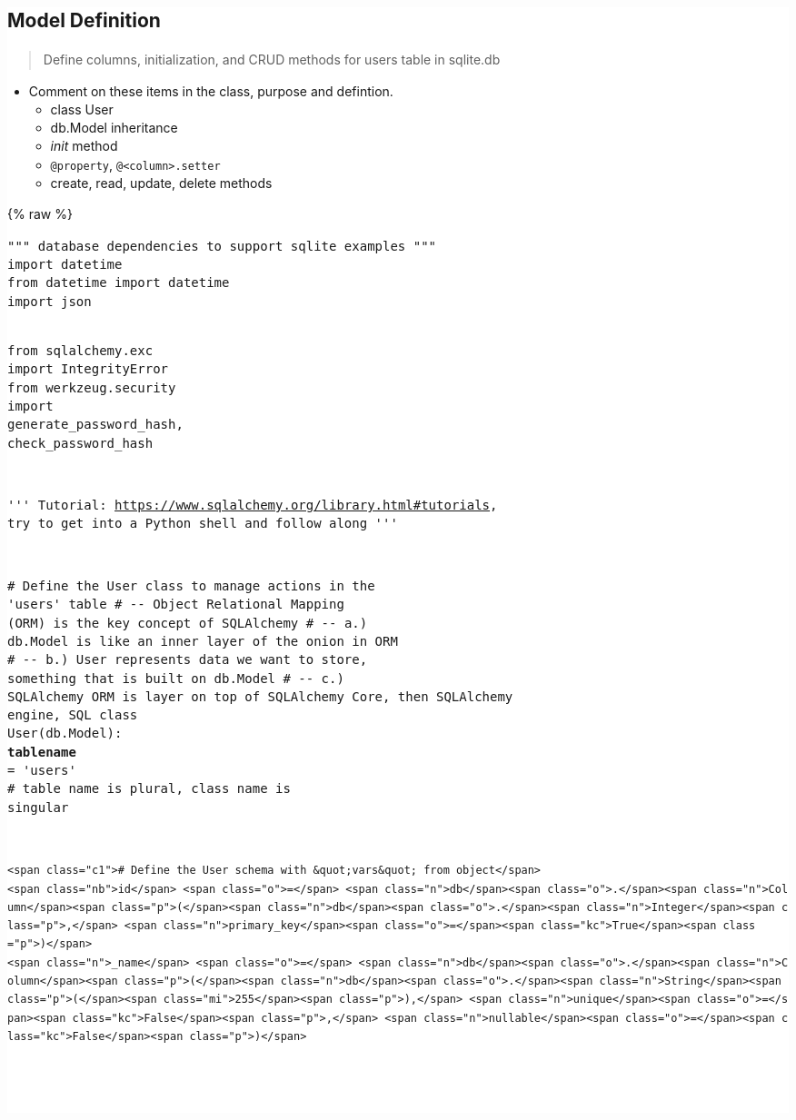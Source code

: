 <div class="cell border-box-sizing text_cell rendered"><div class="inner_cell">
<div class="text_cell_render border-box-sizing rendered_html">
<h2 id="Model-Definition">Model Definition<a class="anchor-link" href="#Model-Definition"> </a></h2><blockquote><p>Define columns, initialization, and CRUD methods for users table in sqlite.db</p>
</blockquote>
<ul>
<li>Comment on these items in the class, purpose and defintion.<ul>
<li>class User</li>
<li>db.Model inheritance</li>
<li><em>init</em> method</li>
<li><code>@property</code>, <code>@&lt;column&gt;.setter</code></li>
<li>create, read, update, delete methods</li>
</ul>
</li>
</ul>

</div>
</div>
</div>
    {% raw %}
    
<div class="cell border-box-sizing code_cell rendered">
<div class="input">

<div class="inner_cell">
    <div class="input_area">
<div class=" highlight hl-ipython3"><pre><span></span><span class="sd">&quot;&quot;&quot; database dependencies to support sqlite examples &quot;&quot;&quot;</span>
<span class="kn">import</span> <span class="nn">datetime</span>
<span class="kn">from</span> <span class="nn">datetime</span> <span class="kn">import</span> <span class="n">datetime</span>
<span class="kn">import</span> <span class="nn">json</span>

<span class="kn">from</span> <span class="nn">sqlalchemy.exc</span> <span class="kn">import</span> <span class="n">IntegrityError</span>
<span class="kn">from</span> <span class="nn">werkzeug.security</span> <span class="kn">import</span> <span class="n">generate_password_hash</span><span class="p">,</span> <span class="n">check_password_hash</span>


<span class="sd">&#39;&#39;&#39; Tutorial: https://www.sqlalchemy.org/library.html#tutorials, try to get into a Python shell and follow along &#39;&#39;&#39;</span>

<span class="c1"># Define the User class to manage actions in the &#39;users&#39; table</span>
<span class="c1"># -- Object Relational Mapping (ORM) is the key concept of SQLAlchemy</span>
<span class="c1"># -- a.) db.Model is like an inner layer of the onion in ORM</span>
<span class="c1"># -- b.) User represents data we want to store, something that is built on db.Model</span>
<span class="c1"># -- c.) SQLAlchemy ORM is layer on top of SQLAlchemy Core, then SQLAlchemy engine, SQL</span>
<span class="k">class</span> <span class="nc">User</span><span class="p">(</span><span class="n">db</span><span class="o">.</span><span class="n">Model</span><span class="p">):</span>
    <span class="n">__tablename__</span> <span class="o">=</span> <span class="s1">&#39;users&#39;</span>  <span class="c1"># table name is plural, class name is singular</span>

    <span class="c1"># Define the User schema with &quot;vars&quot; from object</span>
    <span class="nb">id</span> <span class="o">=</span> <span class="n">db</span><span class="o">.</span><span class="n">Column</span><span class="p">(</span><span class="n">db</span><span class="o">.</span><span class="n">Integer</span><span class="p">,</span> <span class="n">primary_key</span><span class="o">=</span><span class="kc">True</span><span class="p">)</span>
    <span class="n">_name</span> <span class="o">=</span> <span class="n">db</span><span class="o">.</span><span class="n">Column</span><span class="p">(</span><span class="n">db</span><span class="o">.</span><span class="n">String</span><span class="p">(</span><span class="mi">255</span><span class="p">),</span> <span class="n">unique</span><span class="o">=</span><span class="kc">False</span><span class="p">,</span> <span class="n">nullable</span><span class="o">=</span><span class="kc">False</span><span class="p">)</span>